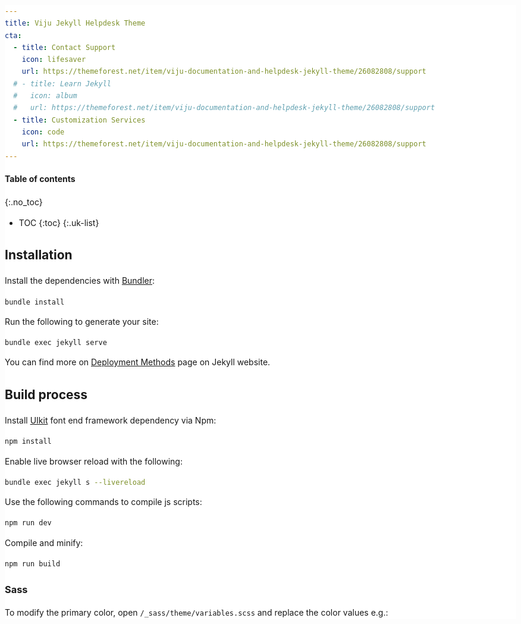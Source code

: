 ```yaml
---
title: Viju Jekyll Helpdesk Theme
cta:
  - title: Contact Support
    icon: lifesaver
    url: https://themeforest.net/item/viju-documentation-and-helpdesk-jekyll-theme/26082808/support
  # - title: Learn Jekyll
  #   icon: album
  #   url: https://themeforest.net/item/viju-documentation-and-helpdesk-jekyll-theme/26082808/support
  - title: Customization Services
    icon: code
    url: https://themeforest.net/item/viju-documentation-and-helpdesk-jekyll-theme/26082808/support
---
```


#### Table of contents
{:.no_toc}
* TOC
{:toc}
{:.uk-list}

## Installation
Install the dependencies with [Bundler](http://bundler.io/):

```bash
bundle install
```

Run the following to generate your site:
```bash
bundle exec jekyll serve
```

You can find more on [Deployment Methods](https://jekyllrb.com/docs/deployment-methods/) page on Jekyll website.

## Build process
Install [UIkit](https://getuikit.com/) font end framework dependency via Npm:
```bash
npm install
```
Enable live browser reload with the following:
```bash
bundle exec jekyll s --livereload
```

Use the following commands to compile js scripts:
```bash
npm run dev
```
Compile and minify:
```bash
npm run build
```
### Sass
To modify the primary color, open `/_sass/theme/variables.scss` and replace the color values e.g.:
